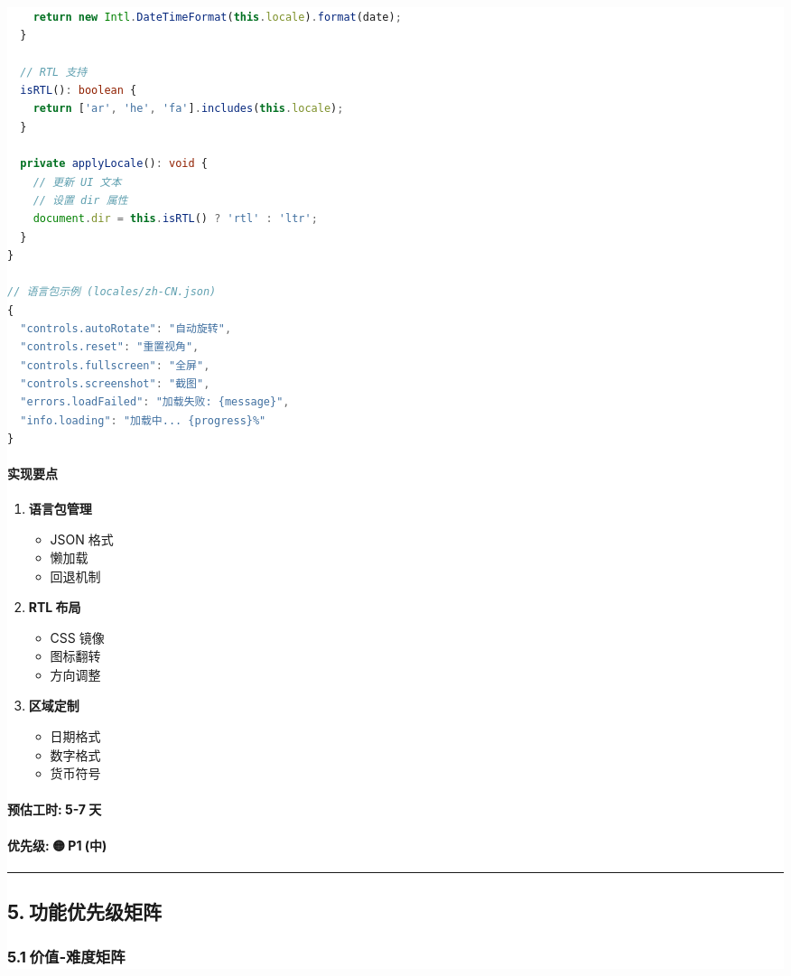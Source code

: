 ```typescript
    return new Intl.DateTimeFormat(this.locale).format(date);
  }
  
  // RTL 支持
  isRTL(): boolean {
    return ['ar', 'he', 'fa'].includes(this.locale);
  }
  
  private applyLocale(): void {
    // 更新 UI 文本
    // 设置 dir 属性
    document.dir = this.isRTL() ? 'rtl' : 'ltr';
  }
}

// 语言包示例 (locales/zh-CN.json)
{
  "controls.autoRotate": "自动旋转",
  "controls.reset": "重置视角",
  "controls.fullscreen": "全屏",
  "controls.screenshot": "截图",
  "errors.loadFailed": "加载失败: {message}",
  "info.loading": "加载中... {progress}%"
}
```

#### 实现要点

1. **语言包管理**
   - JSON 格式
   - 懒加载
   - 回退机制

2. **RTL 布局**
   - CSS 镜像
   - 图标翻转
   - 方向调整

3. **区域定制**
   - 日期格式
   - 数字格式
   - 货币符号

#### 预估工时: 5-7 天

#### 优先级: 🟡 P1 (中)

---

## 5. 功能优先级矩阵

### 5.1 价值-难度矩阵
